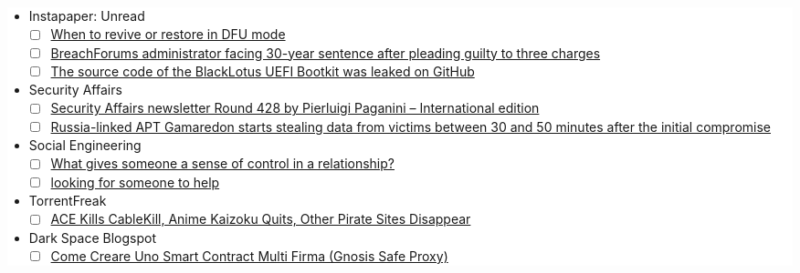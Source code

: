 - Instapaper: Unread
  - [ ] [When to revive or restore in DFU mode](https://eclecticlight.co/2023/07/07/when-to-revive-or-restore-in-dfu-mode/)
  - [ ] [BreachForums administrator facing 30-year sentence after pleading guilty to three charges](https://therecord.media/breachforums-administrator-facing-30-year-sentence)
  - [ ] [The source code of the BlackLotus UEFI Bootkit was leaked on GitHub](https://securityaffairs.com/148482/malware/source-code-blacklotus-uefi-bootkit-leaked.html)
- Security Affairs
  - [ ] [Security Affairs newsletter Round 428 by Pierluigi Paganini – International edition](https://securityaffairs.com/148500/breaking-news/security-affairs-newsletter-round-428-by-pierluigi-paganini-international-edition.html)
  - [ ] [Russia-linked APT Gamaredon starts stealing data from victims between 30 and 50 minutes after the initial compromise](https://securityaffairs.com/148488/apt/gamaredon-ttps.html)
- Social Engineering
  - [ ] [What gives someone a sense of control in a relationship?](https://www.reddit.com/r/SocialEngineering/comments/150pw18/what_gives_someone_a_sense_of_control_in_a/)
  - [ ] [looking for someone to help](https://www.reddit.com/r/SocialEngineering/comments/150f0ap/looking_for_someone_to_help/)
- TorrentFreak
  - [ ] [ACE Kills CableKill, Anime Kaizoku Quits, Other Pirate Sites Disappear](https://torrentfreak.com/ace-kills-cablekill-anime-kaizoku-quits-other-pirate-sites-disappear-230715/)
- Dark Space Blogspot
  - [ ] [Come Creare Uno Smart Contract Multi Firma (Gnosis Safe Proxy)](http://darkwhite666.blogspot.com/2023/07/come-creare-uno-smart-contract-multi.html)
